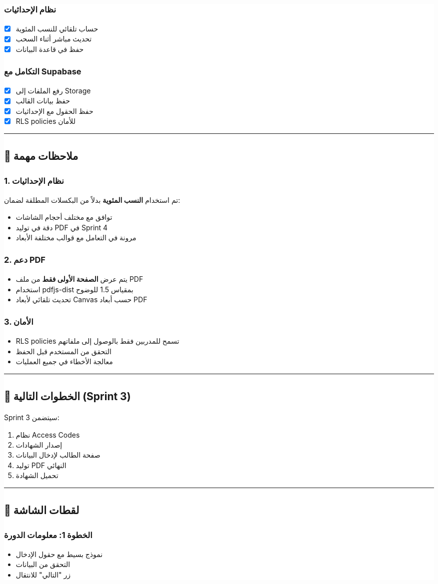 ### نظام الإحداثيات
- [x] حساب تلقائي للنسب المئوية
- [x] تحديث مباشر أثناء السحب
- [x] حفظ في قاعدة البيانات

### التكامل مع Supabase
- [x] رفع الملفات إلى Storage
- [x] حفظ بيانات القالب
- [x] حفظ الحقول مع الإحداثيات
- [x] RLS policies للأمان

---

## 📝 ملاحظات مهمة

### 1. نظام الإحداثيات
تم استخدام **النسب المئوية** بدلاً من البكسلات المطلقة لضمان:
- توافق مع مختلف أحجام الشاشات
- دقة في توليد PDF في Sprint 4
- مرونة في التعامل مع قوالب مختلفة الأبعاد

### 2. دعم PDF
- يتم عرض **الصفحة الأولى فقط** من ملف PDF
- استخدام pdfjs-dist بمقياس 1.5 للوضوح
- تحديث تلقائي لأبعاد Canvas حسب أبعاد PDF

### 3. الأمان
- RLS policies تسمح للمدربين فقط بالوصول إلى ملفاتهم
- التحقق من المستخدم قبل الحفظ
- معالجة الأخطاء في جميع العمليات

---

## 🚀 الخطوات التالية (Sprint 3)

Sprint 3 سيتضمن:
1. نظام Access Codes
2. إصدار الشهادات
3. صفحة الطالب لإدخال البيانات
4. توليد PDF النهائي
5. تحميل الشهادة

---

## 📸 لقطات الشاشة

### الخطوة 1: معلومات الدورة
- نموذج بسيط مع حقول الإدخال
- التحقق من البيانات
- زر "التالي" للانتقال
